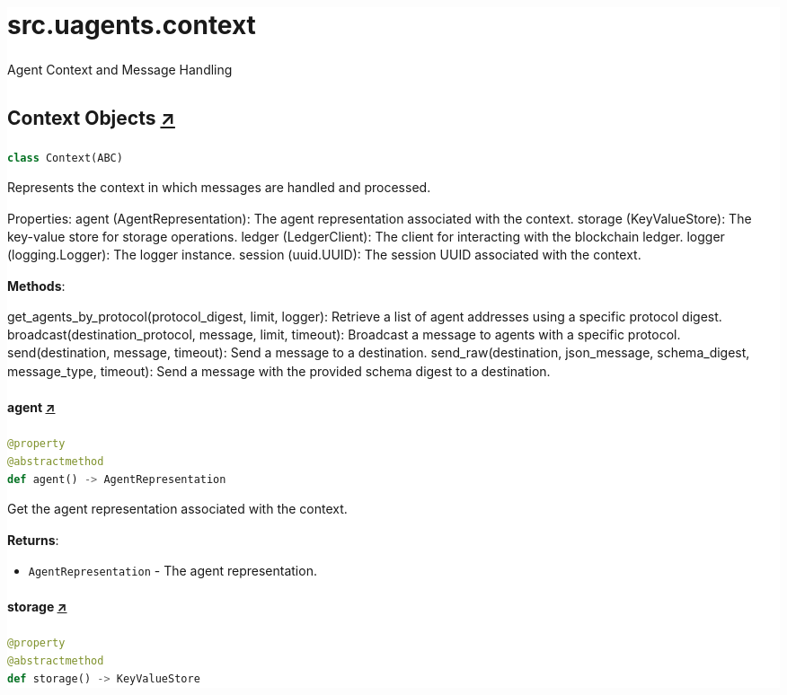 

# src.uagents.context

Agent Context and Message Handling



## Context Objects [↗](https://github.com/fetchai/uAgents/blob/main/python/src/uagents/context.py#L53)

```python
class Context(ABC)
```

Represents the context in which messages are handled and processed.

Properties:
agent (AgentRepresentation): The agent representation associated with the context.
storage (KeyValueStore): The key-value store for storage operations.
ledger (LedgerClient): The client for interacting with the blockchain ledger.
logger (logging.Logger): The logger instance.
session (uuid.UUID): The session UUID associated with the context.

**Methods**:

  get_agents_by_protocol(protocol_digest, limit, logger): Retrieve a list of agent addresses
  using a specific protocol digest.
  broadcast(destination_protocol, message, limit, timeout): Broadcast a message
  to agents with a specific protocol.
  send(destination, message, timeout): Send a message to a destination.
  send_raw(destination, json_message, schema_digest, message_type, timeout):
  Send a message with the provided schema digest to a destination.



#### agent [↗](https://github.com/fetchai/uAgents/blob/main/python/src/uagents/context.py#L75)
```python
@property
@abstractmethod
def agent() -> AgentRepresentation
```

Get the agent representation associated with the context.

**Returns**:

- `AgentRepresentation` - The agent representation.



#### storage [↗](https://github.com/fetchai/uAgents/blob/main/python/src/uagents/context.py#L86)
```python
@property
@abstractmethod
def storage() -> KeyValueStore
```
